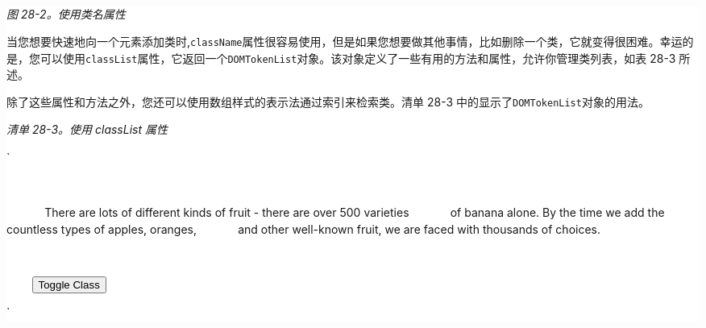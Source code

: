 *图 28-2。使用类名属性*

当您想要快速地向一个元素添加类时,`className`属性很容易使用，但是如果您想要做其他事情，比如删除一个类，它就变得很困难。幸运的是，您可以使用`classList`属性，它返回一个`DOMTokenList`对象。该对象定义了一些有用的方法和属性，允许你管理类列表，如表 28-3 所述。



除了这些属性和方法之外，您还可以使用数组样式的表示法通过索引来检索类。清单 28-3 中的显示了`DOMTokenList`对象的用法。

*清单 28-3。使用 classList 属性*

`<!DOCTYPE HTML>
<html>
    <head>
        <title>Example</title>
        <meta name="author" content="Adam Freeman"/>
        <meta name="description" content="A simple example"/>
        <link rel="shortcut icon" href="favicon.ico" type="image/x-icon" />
        <style>
            p {
                border: medium double black;
            }
            p.newclass {
                background-color: grey;
                color: white;
            }
        </style>
    </head>
    <body>
        <p id="textblock" class="fruit numbers">
            There are lots of different kinds of fruit - there are over 500 varieties
            of banana alone. By the time we add the countless types of apples, oranges,
            and other well-known fruit, we are faced with thousands of choices.
        </p>
        <pre id="results"></pre>
        <button id="toggle">Toggle Class</button>
        <script>
            var results = document.getElementById("results");
            document.getElementById("toggle").onclick = toggleClass;

            listClasses();` `            **function listClasses() {**
                **var classlist = document.getElementById("textblock").classList;**
                **results.innerHTML = "Current classes: "**
                **for (var i = 0; i < classlist.length; i++) {**
                    **results.innerHTML += classlist[i] + " ";**
                **}**
            **}**

            function toggleClass() {
                **document.getElementById("textblock").classList.toggle("newclass");**
                listClasses();
            }
        </script>
    </body>
</html>`
